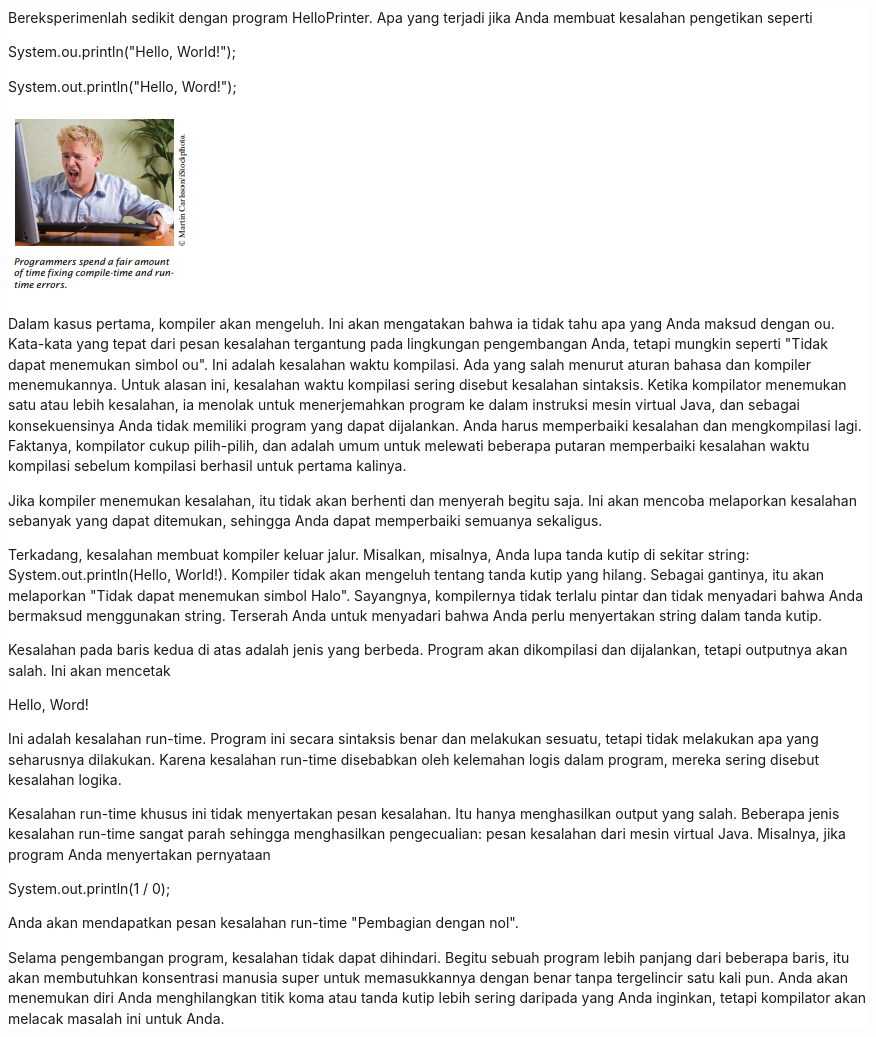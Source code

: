 Bereksperimenlah sedikit dengan program HelloPrinter. Apa yang terjadi jika Anda membuat kesalahan pengetikan seperti

System.ou.println("Hello, World!");

System.out.println("Hello, Word!");

![Gambar](foto/error1.6.png)

Dalam kasus pertama, kompiler akan mengeluh. Ini akan mengatakan bahwa ia tidak tahu apa yang Anda maksud dengan ou. Kata-kata yang tepat dari pesan kesalahan tergantung pada lingkungan pengembangan Anda, tetapi mungkin seperti "Tidak dapat menemukan simbol ou". Ini adalah kesalahan waktu kompilasi. Ada yang salah menurut aturan bahasa dan kompiler menemukannya. Untuk alasan ini, kesalahan waktu kompilasi sering disebut kesalahan sintaksis. Ketika kompilator menemukan satu atau lebih kesalahan, ia menolak untuk menerjemahkan program ke dalam instruksi mesin virtual Java, dan sebagai konsekuensinya Anda tidak memiliki program yang dapat dijalankan. Anda harus memperbaiki kesalahan dan mengkompilasi lagi. Faktanya, kompilator cukup pilih-pilih, dan adalah umum untuk melewati beberapa putaran memperbaiki kesalahan waktu kompilasi sebelum kompilasi berhasil untuk pertama kalinya.

Jika kompiler menemukan kesalahan, itu tidak akan berhenti dan menyerah begitu saja. Ini akan mencoba melaporkan kesalahan sebanyak yang dapat ditemukan, sehingga Anda dapat memperbaiki semuanya sekaligus.

Terkadang, kesalahan membuat kompiler keluar jalur. Misalkan, misalnya, Anda lupa tanda kutip di sekitar string: System.out.println(Hello, World!). Kompiler tidak akan mengeluh tentang tanda kutip yang hilang. Sebagai gantinya, itu akan melaporkan "Tidak dapat menemukan simbol Halo". Sayangnya, kompilernya tidak terlalu pintar dan tidak menyadari bahwa Anda bermaksud menggunakan string. Terserah Anda untuk menyadari bahwa Anda perlu menyertakan string dalam tanda kutip.

Kesalahan pada baris kedua di atas adalah jenis yang berbeda. Program akan dikompilasi dan dijalankan, tetapi outputnya akan salah. Ini akan mencetak

Hello, Word!

Ini adalah kesalahan run-time. Program ini secara sintaksis benar dan melakukan sesuatu, tetapi tidak melakukan apa yang seharusnya dilakukan. Karena kesalahan run-time disebabkan oleh kelemahan logis dalam program, mereka sering disebut kesalahan logika.

Kesalahan run-time khusus ini tidak menyertakan pesan kesalahan. Itu hanya menghasilkan output yang salah. Beberapa jenis kesalahan run-time sangat parah sehingga menghasilkan pengecualian: pesan kesalahan dari mesin virtual Java. Misalnya, jika program Anda menyertakan pernyataan

System.out.println(1 / 0);

Anda akan mendapatkan pesan kesalahan run-time "Pembagian dengan nol".

Selama pengembangan program, kesalahan tidak dapat dihindari. Begitu sebuah program lebih panjang dari beberapa baris, itu akan membutuhkan konsentrasi manusia super untuk memasukkannya dengan benar tanpa tergelincir satu kali pun. Anda akan menemukan diri Anda menghilangkan titik koma atau tanda kutip lebih sering daripada yang Anda inginkan, tetapi kompilator akan melacak masalah ini untuk Anda.
